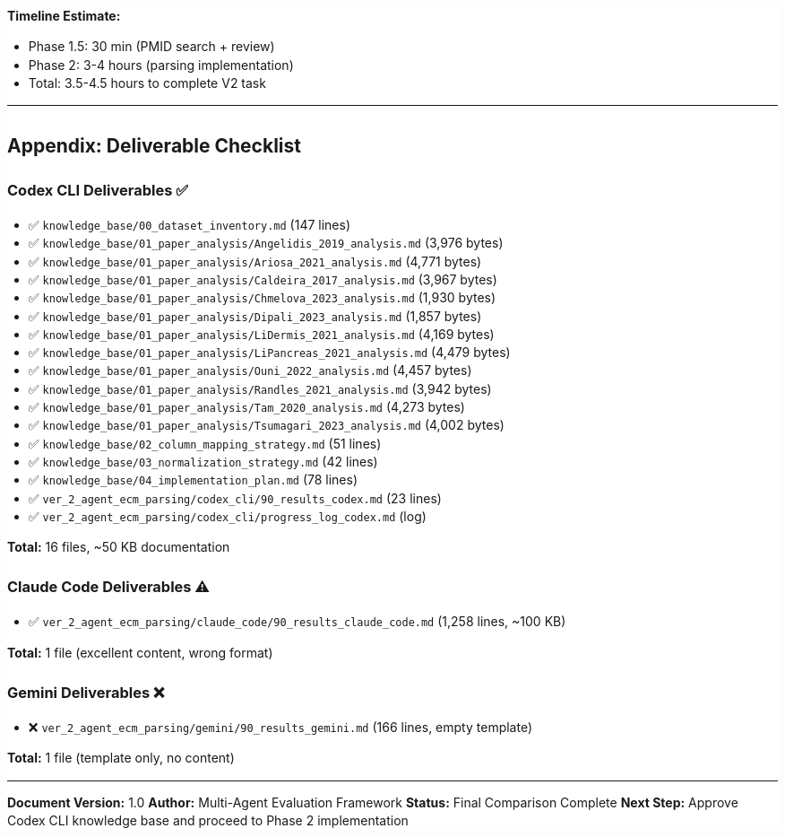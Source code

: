 **Timeline Estimate:**
- Phase 1.5: 30 min (PMID search + review)
- Phase 2: 3-4 hours (parsing implementation)
- Total: 3.5-4.5 hours to complete V2 task

---

## Appendix: Deliverable Checklist

### Codex CLI Deliverables ✅

- ✅ `knowledge_base/00_dataset_inventory.md` (147 lines)
- ✅ `knowledge_base/01_paper_analysis/Angelidis_2019_analysis.md` (3,976 bytes)
- ✅ `knowledge_base/01_paper_analysis/Ariosa_2021_analysis.md` (4,771 bytes)
- ✅ `knowledge_base/01_paper_analysis/Caldeira_2017_analysis.md` (3,967 bytes)
- ✅ `knowledge_base/01_paper_analysis/Chmelova_2023_analysis.md` (1,930 bytes)
- ✅ `knowledge_base/01_paper_analysis/Dipali_2023_analysis.md` (1,857 bytes)
- ✅ `knowledge_base/01_paper_analysis/LiDermis_2021_analysis.md` (4,169 bytes)
- ✅ `knowledge_base/01_paper_analysis/LiPancreas_2021_analysis.md` (4,479 bytes)
- ✅ `knowledge_base/01_paper_analysis/Ouni_2022_analysis.md` (4,457 bytes)
- ✅ `knowledge_base/01_paper_analysis/Randles_2021_analysis.md` (3,942 bytes)
- ✅ `knowledge_base/01_paper_analysis/Tam_2020_analysis.md` (4,273 bytes)
- ✅ `knowledge_base/01_paper_analysis/Tsumagari_2023_analysis.md` (4,002 bytes)
- ✅ `knowledge_base/02_column_mapping_strategy.md` (51 lines)
- ✅ `knowledge_base/03_normalization_strategy.md` (42 lines)
- ✅ `knowledge_base/04_implementation_plan.md` (78 lines)
- ✅ `ver_2_agent_ecm_parsing/codex_cli/90_results_codex.md` (23 lines)
- ✅ `ver_2_agent_ecm_parsing/codex_cli/progress_log_codex.md` (log)

**Total:** 16 files, ~50 KB documentation

### Claude Code Deliverables ⚠️

- ✅ `ver_2_agent_ecm_parsing/claude_code/90_results_claude_code.md` (1,258 lines, ~100 KB)

**Total:** 1 file (excellent content, wrong format)

### Gemini Deliverables ❌

- ❌ `ver_2_agent_ecm_parsing/gemini/90_results_gemini.md` (166 lines, empty template)

**Total:** 1 file (template only, no content)

---

**Document Version:** 1.0
**Author:** Multi-Agent Evaluation Framework
**Status:** Final Comparison Complete
**Next Step:** Approve Codex CLI knowledge base and proceed to Phase 2 implementation
